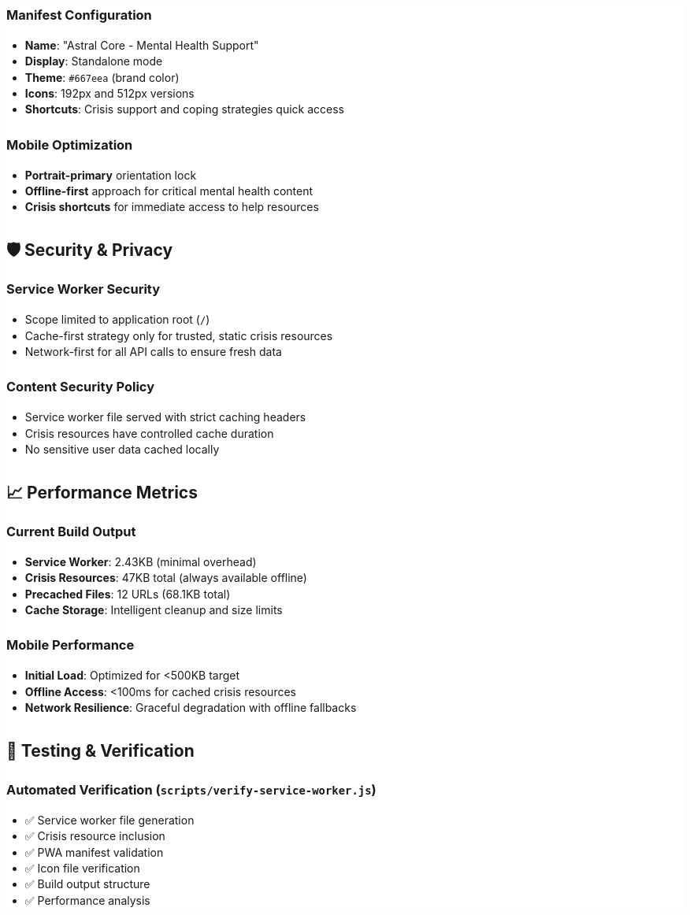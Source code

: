 ### Manifest Configuration
- **Name**: "Astral Core - Mental Health Support"
- **Display**: Standalone mode
- **Theme**: `#667eea` (brand color)
- **Icons**: 192px and 512px versions
- **Shortcuts**: Crisis support and coping strategies quick access

### Mobile Optimization
- **Portrait-primary** orientation lock
- **Offline-first** approach for critical mental health content
- **Crisis shortcuts** for immediate access to help resources

## 🛡️ Security & Privacy

### Service Worker Security
- Scope limited to application root (`/`)
- Cache-first strategy only for trusted, static crisis resources
- Network-first for all API calls to ensure fresh data

### Content Security Policy
- Service worker file served with strict caching headers
- Crisis resources have controlled cache duration
- No sensitive user data cached locally

## 📈 Performance Metrics

### Current Build Output
- **Service Worker**: 2.43KB (minimal overhead)
- **Crisis Resources**: 47KB total (always available offline)
- **Precached Files**: 12 URLs (68.1KB total)
- **Cache Storage**: Intelligent cleanup and size limits

### Mobile Performance
- **Initial Load**: Optimized for <500KB target
- **Offline Access**: <100ms for cached crisis resources
- **Network Resilience**: Graceful degradation with offline fallbacks

## 🧪 Testing & Verification

### Automated Verification (`scripts/verify-service-worker.js`)
- ✅ Service worker file generation
- ✅ Crisis resource inclusion
- ✅ PWA manifest validation
- ✅ Icon file verification
- ✅ Build output structure
- ✅ Performance analysis
